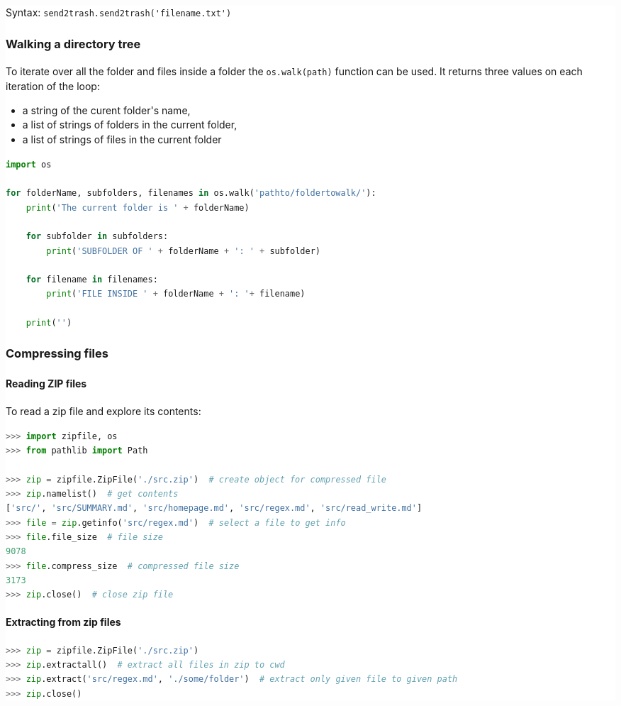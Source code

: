Syntax: `send2trash.send2trash('filename.txt')`

### Walking a directory tree

To iterate over all the folder and files inside a folder the `os.walk(path)`
function can be used. It returns three values on each iteration of the loop:

* a string of the curent folder's name,
* a list of strings of folders in the current folder,
* a list of strings of files in the current folder

```py
import os

for folderName, subfolders, filenames in os.walk('pathto/foldertowalk/'):
    print('The current folder is ' + folderName)

    for subfolder in subfolders:
        print('SUBFOLDER OF ' + folderName + ': ' + subfolder)

    for filename in filenames:
        print('FILE INSIDE ' + folderName + ': '+ filename)

    print('')
```

### Compressing files

#### Reading ZIP files

To read a zip file and explore its contents:

```py
>>> import zipfile, os
>>> from pathlib import Path

>>> zip = zipfile.ZipFile('./src.zip')  # create object for compressed file
>>> zip.namelist()  # get contents
['src/', 'src/SUMMARY.md', 'src/homepage.md', 'src/regex.md', 'src/read_write.md']
>>> file = zip.getinfo('src/regex.md')  # select a file to get info
>>> file.file_size  # file size
9078
>>> file.compress_size  # compressed file size
3173
>>> zip.close()  # close zip file
```

#### Extracting from zip files

```py
>>> zip = zipfile.ZipFile('./src.zip')
>>> zip.extractall()  # extract all files in zip to cwd
>>> zip.extract('src/regex.md', './some/folder')  # extract only given file to given path
>>> zip.close()
```
